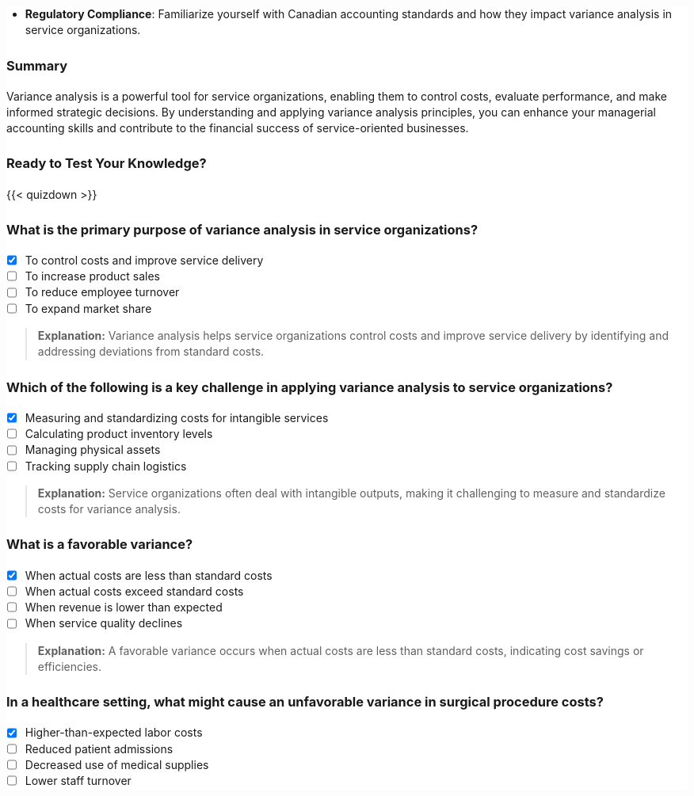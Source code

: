 - **Regulatory Compliance**: Familiarize yourself with Canadian accounting standards and how they impact variance analysis in service organizations.

### Summary

Variance analysis is a powerful tool for service organizations, enabling them to control costs, evaluate performance, and make informed strategic decisions. By understanding and applying variance analysis principles, you can enhance your managerial accounting skills and contribute to the financial success of service-oriented businesses.

### Ready to Test Your Knowledge?

{{< quizdown >}}

### What is the primary purpose of variance analysis in service organizations?

- [x] To control costs and improve service delivery
- [ ] To increase product sales
- [ ] To reduce employee turnover
- [ ] To expand market share

> **Explanation:** Variance analysis helps service organizations control costs and improve service delivery by identifying and addressing deviations from standard costs.

### Which of the following is a key challenge in applying variance analysis to service organizations?

- [x] Measuring and standardizing costs for intangible services
- [ ] Calculating product inventory levels
- [ ] Managing physical assets
- [ ] Tracking supply chain logistics

> **Explanation:** Service organizations often deal with intangible outputs, making it challenging to measure and standardize costs for variance analysis.

### What is a favorable variance?

- [x] When actual costs are less than standard costs
- [ ] When actual costs exceed standard costs
- [ ] When revenue is lower than expected
- [ ] When service quality declines

> **Explanation:** A favorable variance occurs when actual costs are less than standard costs, indicating cost savings or efficiencies.

### In a healthcare setting, what might cause an unfavorable variance in surgical procedure costs?

- [x] Higher-than-expected labor costs
- [ ] Reduced patient admissions
- [ ] Decreased use of medical supplies
- [ ] Lower staff turnover
